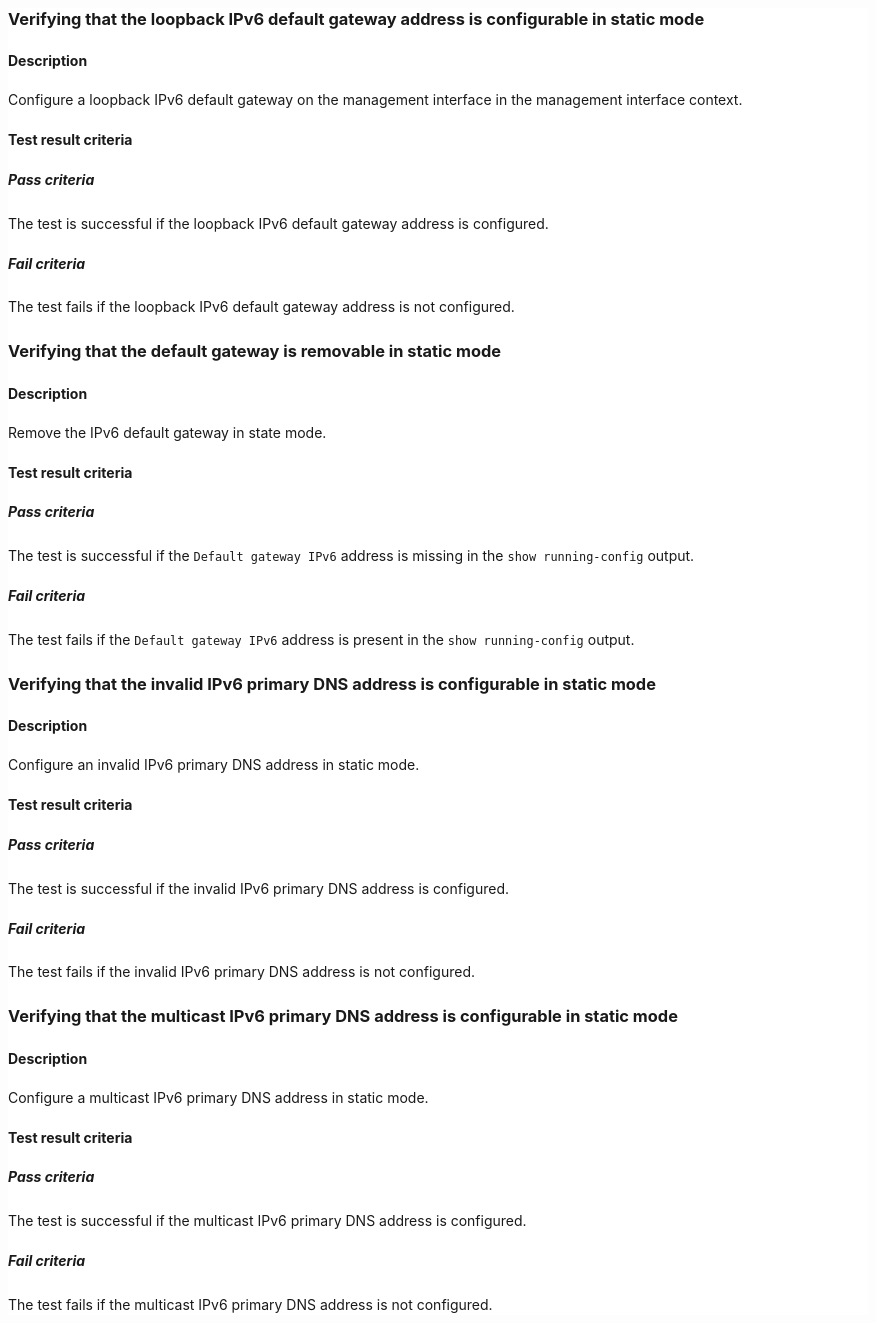 
### Verifying that the loopback IPv6 default gateway address is configurable in static mode
#### Description
Configure a loopback IPv6 default gateway on the management interface in the management interface context.
#### Test result criteria
##### Pass criteria
The test is successful if the loopback IPv6 default gateway address is configured.
##### Fail criteria
The test fails if the loopback IPv6 default gateway address is not configured.


### Verifying that the default gateway is removable in static mode
#### Description
Remove the IPv6 default gateway in state mode.
#### Test result criteria
##### Pass criteria
The test is successful if the `Default gateway IPv6` address is missing in the `show running-config` output.
##### Fail criteria
The test fails if the `Default gateway IPv6` address is present in the `show running-config` output.


### Verifying that the invalid IPv6 primary DNS address is configurable in static mode
#### Description
Configure an invalid IPv6 primary DNS address in static mode.
#### Test result criteria
##### Pass criteria
The test is successful if the invalid IPv6 primary DNS address is configured.
##### Fail criteria
The test fails if the invalid IPv6 primary DNS address is not configured.


### Verifying that the multicast IPv6 primary DNS address is configurable in static mode
#### Description
Configure a multicast IPv6 primary DNS address in static mode.
#### Test result criteria
##### Pass criteria
The test is successful if the multicast IPv6 primary DNS address is configured.
##### Fail criteria
The test fails if the multicast IPv6 primary DNS address is not configured.
